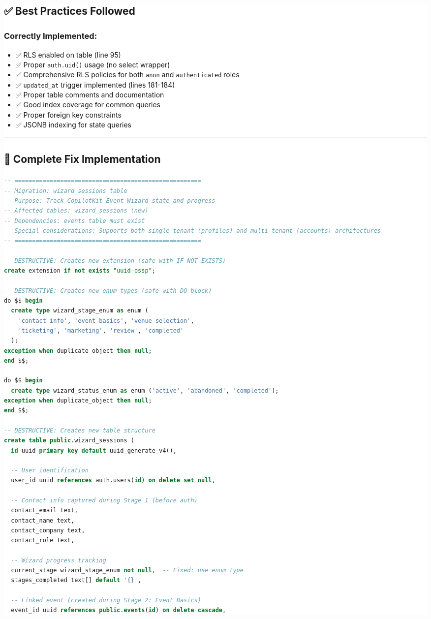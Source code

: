
## ✅ Best Practices Followed

### **Correctly Implemented:**
- ✅ RLS enabled on table (line 95)
- ✅ Proper `auth.uid()` usage (no select wrapper)
- ✅ Comprehensive RLS policies for both `anon` and `authenticated` roles
- ✅ `updated_at` trigger implemented (lines 181-184)
- ✅ Proper table comments and documentation
- ✅ Good index coverage for common queries
- ✅ Proper foreign key constraints
- ✅ JSONB indexing for state queries

---

## 🔧 Complete Fix Implementation

```sql
-- =====================================================
-- Migration: wizard_sessions table
-- Purpose: Track CopilotKit Event Wizard state and progress
-- Affected tables: wizard_sessions (new)
-- Dependencies: events table must exist
-- Special considerations: Supports both single-tenant (profiles) and multi-tenant (accounts) architectures
-- =====================================================

-- DESTRUCTIVE: Creates new extension (safe with IF NOT EXISTS)
create extension if not exists "uuid-ossp";

-- DESTRUCTIVE: Creates new enum types (safe with DO block)
do $$ begin
  create type wizard_stage_enum as enum (
    'contact_info', 'event_basics', 'venue_selection', 
    'ticketing', 'marketing', 'review', 'completed'
  );
exception when duplicate_object then null;
end $$;

do $$ begin
  create type wizard_status_enum as enum ('active', 'abandoned', 'completed');
exception when duplicate_object then null;
end $$;

-- DESTRUCTIVE: Creates new table structure
create table public.wizard_sessions (
  id uuid primary key default uuid_generate_v4(),

  -- User identification
  user_id uuid references auth.users(id) on delete set null,

  -- Contact info captured during Stage 1 (before auth)
  contact_email text,
  contact_name text,
  contact_company text,
  contact_role text,

  -- Wizard progress tracking
  current_stage wizard_stage_enum not null,  -- Fixed: use enum type
  stages_completed text[] default '{}',

  -- Linked event (created during Stage 2: Event Basics)
  event_id uuid references public.events(id) on delete cascade,
```